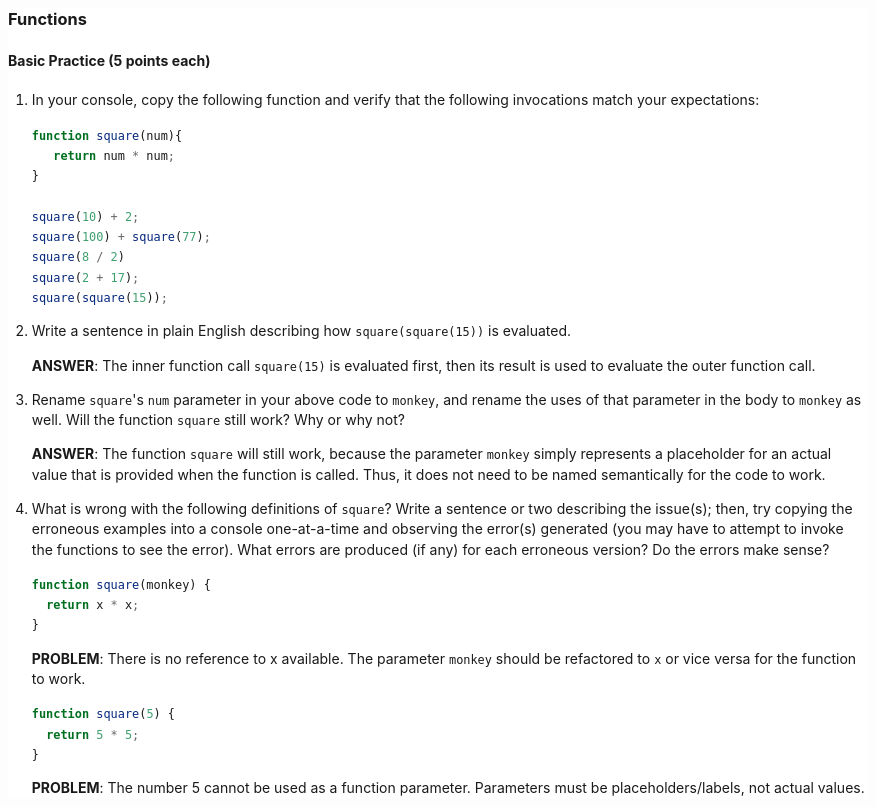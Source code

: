 ### Functions

#### Basic Practice (5 points each)

1. In your console, copy the following function and verify
   that the following invocations match your expectations:

   ```js
   function square(num){
      return num * num;
   }

   square(10) + 2;
   square(100) + square(77);
   square(8 / 2)
   square(2 + 17);
   square(square(15));
   ```

2. Write a sentence in plain English describing how `square(square(15))` is
   evaluated.

   **ANSWER**: The inner function call `square(15)` is evaluated first, then its result is used to evaluate the outer function call.

3. Rename `square`'s `num` parameter in your above code to `monkey`, and
   rename the uses of that parameter in the body to `monkey` as well. Will the
   function `square` still work? Why or why not?

   **ANSWER**: The function `square` will still work, because the parameter `monkey` simply represents a placeholder for an actual value that is provided when the function is called. Thus, it does not need to be named semantically for the code to work.

4. What is wrong with the following definitions of `square`? Write a sentence or
   two describing the issue(s); then, try copying the erroneous examples into a
   console one-at-a-time and observing the error(s) generated (you may have to
   attempt to invoke the functions to see the error). What errors are produced
   (if any) for each erroneous version? Do the errors make sense?

   ```js
   function square(monkey) {
     return x * x;
   }
   ```

   **PROBLEM**: There is no reference to x available. The parameter `monkey` should be refactored to `x` or vice versa for the function to work.

   ```js
   function square(5) {
     return 5 * 5;
   }
   ```

   **PROBLEM**: The number 5 cannot be used as a function parameter. Parameters must be placeholders/labels, not actual values.
